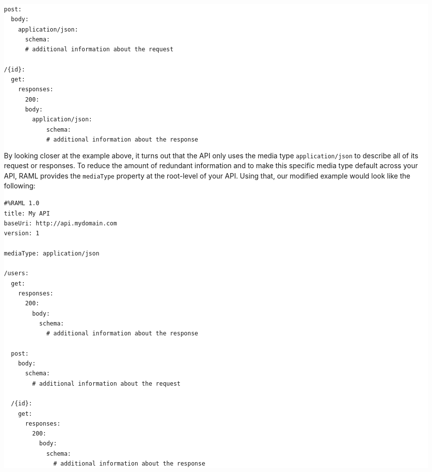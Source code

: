     post:
      body:
        application/json:
          schema:
          # additional information about the request

    /{id}:
      get:
        responses:
          200:
          body:
            application/json:
                schema:
                # additional information about the response


By looking closer at the example above, it turns out that the API only uses the media type `application/json` to describe all of its request or responses. To reduce the amount of redundant information and to make this specific media type default across your API, RAML provides the `mediaType` property at the root-level of your API. Using that, our modified example would look like the following:


	#%RAML 1.0
	title: My API
	baseUri: http://api.mydomain.com
	version: 1

	mediaType: application/json

	/users:
	  get:
        responses:
          200:
            body:
              schema:
                # additional information about the response

      post:
    	body:
      	  schema:
      	    # additional information about the request

      /{id}:
        get:
          responses:
            200:
              body:
                schema:
                  # additional information about the response
